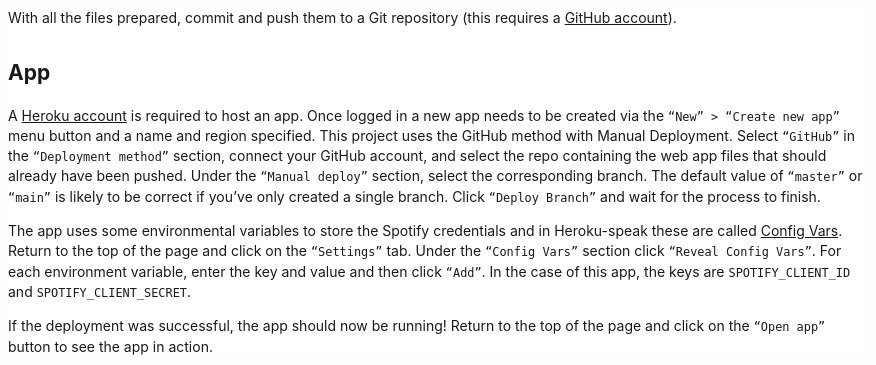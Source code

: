 With all the files prepared, commit and push them to a Git repository (this requires a
[GitHub account](https://github.com/join)).

## App

A
[Heroku account](https://signup.heroku.com/)
is required to host an app. Once logged in a new app needs to be created via the `“New” > “Create new app”` menu button and a name and region specified. This project uses the GitHub method with Manual Deployment. Select `“GitHub”` in the `“Deployment method”` section, connect your GitHub account, and select the repo containing the web app files that should already have been pushed. Under the `“Manual deploy”` section, select the corresponding branch. The default value of `“master”` or `“main”` is likely to be correct if you’ve only created a single branch. Click `“Deploy Branch”` and wait for the process to finish.

The app uses some environmental variables to store the Spotify credentials and in Heroku-speak these are called
[Config Vars](https://devcenter.heroku.com/articles/config-vars).
Return to the top of the page and click on the `“Settings”` tab. Under the `“Config Vars”` section click `“Reveal Config Vars”`. For each environment variable, enter the key and value and then click `“Add”`. In the case of this app, the keys are `SPOTIFY_CLIENT_ID` and `SPOTIFY_CLIENT_SECRET`.

If the deployment was successful, the app should now be running! Return to the top of the page and click on the `“Open app”` button to see the app in action.
